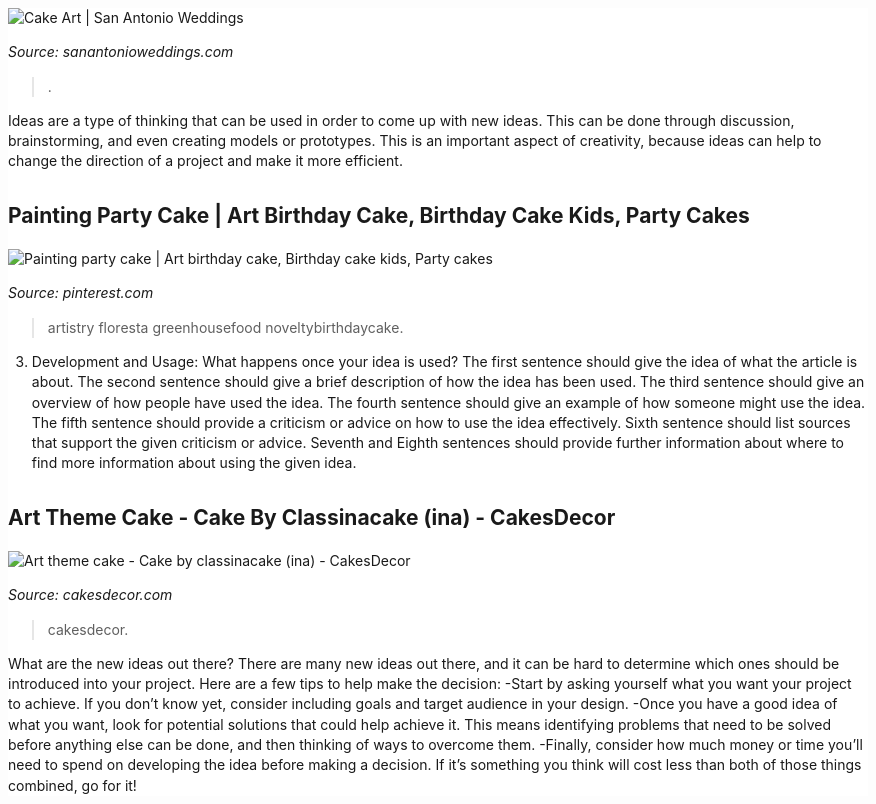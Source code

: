<img loading=lazy src="https://sanantonioweddings.com/wp-content/uploads/2020/06/Cake-Art-13-scaled.jpeg" onerror="this.onerror=null;this.src='https://tse4.mm.bing.net/th?id=OIP.5KI6o1EQJJ-CHnUi76uXEQHaLx&amp;pid=15.1';" alt="Cake Art | San Antonio Weddings">

_Source: sanantonioweddings.com_

>. 

	

Ideas are a type of thinking that can be used in order to come up with new ideas. This can be done through discussion, brainstorming, and even creating models or prototypes. This is an important aspect of creativity, because ideas can help to change the direction of a project and make it more efficient.

    
## Painting Party Cake | Art Birthday Cake, Birthday Cake Kids, Party Cakes

<img loading=lazy src="https://i.pinimg.com/736x/09/b3/df/09b3df762512c09d3170067db35543cd.jpg" onerror="this.onerror=null;this.src='https://tse4.mm.bing.net/th?id=OIP.Gf3dE6Sr-rcxJlBOP7zFlgHaLS&amp;pid=15.1';" alt="Painting party cake | Art birthday cake, Birthday cake kids, Party cakes">

_Source: pinterest.com_

>artistry floresta greenhousefood noveltybirthdaycake. 

	

3. Development and Usage: What happens once your idea is used?
The first sentence should give the idea of what the article is about. The second sentence should give a brief description of how the idea has been used. The third sentence should give an overview of how people have used the idea. The fourth sentence should give an example of how someone might use the idea. The fifth sentence should provide a criticism or advice on how to use the idea effectively. Sixth sentence should list sources that support the given criticism or advice. Seventh and Eighth sentences should provide further information about where to find more information about using the given idea.

    
## Art Theme Cake - Cake By Classinacake (ina) - CakesDecor

<img loading=lazy src="https://pic.cakesdecor.com/m/d8cq8sulz9y006qupvya.jpg" onerror="this.onerror=null;this.src='https://tse1.mm.bing.net/th?id=OIP.y20c0UaBUQBdqivE91E8EgHaJ6&amp;pid=15.1';" alt="Art theme cake - Cake by classinacake (ina) - CakesDecor">

_Source: cakesdecor.com_

>cakesdecor. 

	

What are the new ideas out there?
There are many new ideas out there, and it can be hard to determine which ones should be introduced into your project. Here are a few tips to help make the decision: 
-Start by asking yourself what you want your project to achieve. If you don’t know yet, consider including goals and target audience in your design.
-Once you have a good idea of what you want, look for potential solutions that could help achieve it. This means identifying problems that need to be solved before anything else can be done, and then thinking of ways to overcome them.
-Finally, consider how much money or time you’ll need to spend on developing the idea before making a decision. If it’s something you think will cost less than both of those things combined, go for it!
